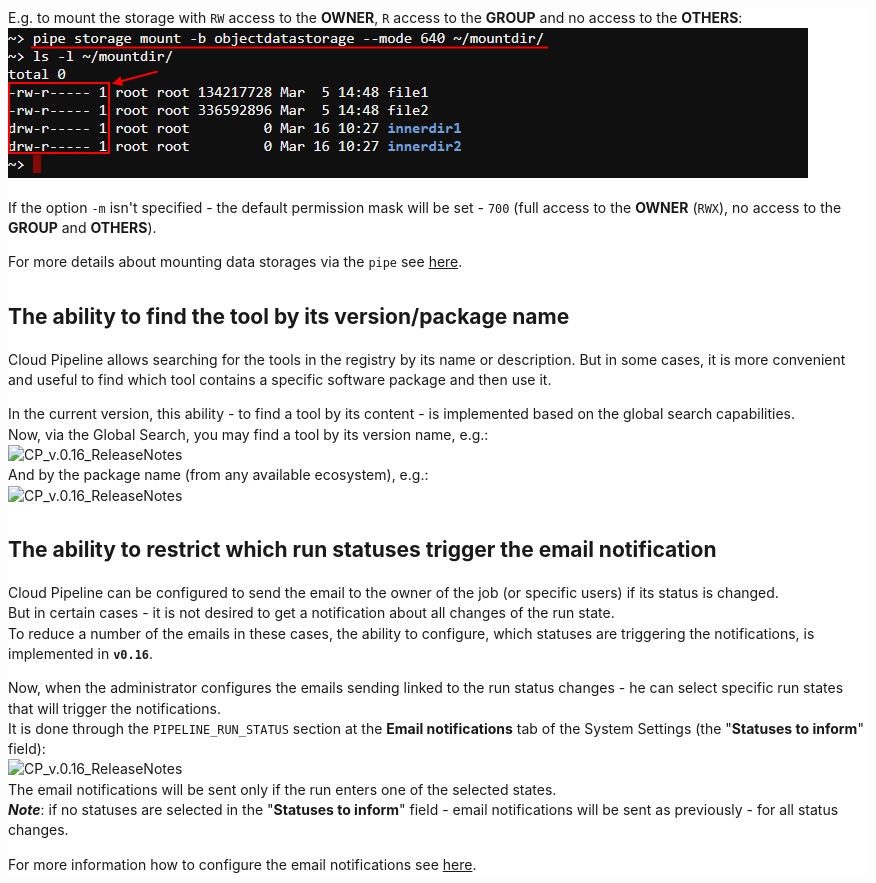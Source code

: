 E.g. to mount the storage with `RW` access to the **OWNER**, `R` access to the **GROUP** and no access to the **OTHERS**:  
    ![CP_v.0.16_ReleaseNotes](attachments/RN016_MountingMode.png)

If the option `-m` isn't specified - the default permission mask will be set - `700` (full access to the **OWNER** (`RWX`), no access to the **GROUP** and **OTHERS**).

For more details about mounting data storages via the `pipe` see [here](../../manual/14_CLI/14.3._Manage_Storage_via_CLI.md#mounting-of-storages).

## The ability to find the tool by its version/package name

Cloud Pipeline allows searching for the tools in the registry by its name or description. But in some cases, it is more convenient and useful to find which tool contains a specific software package and then use it.

In the current version, this ability - to find a tool by its content - is implemented based on the global search capabilities.  
Now, via the Global Search, you may find a tool by its version name, e.g.:  
    ![CP_v.0.16_ReleaseNotes](attachments/RN016_SearchToolByVersionPackage_1.png)  
And by the package name (from any available ecosystem), e.g.:  
    ![CP_v.0.16_ReleaseNotes](attachments/RN016_SearchToolByVersionPackage_2.png)

## The ability to restrict which run statuses trigger the email notification

Cloud Pipeline can be configured to send the email to the owner of the job (or specific users) if its status is changed.  
But in certain cases - it is not desired to get a notification about all changes of the run state.  
To reduce a number of the emails in these cases, the ability to configure, which statuses are triggering the notifications, is implemented in **`v0.16`**.

Now, when the administrator configures the emails sending linked to the run status changes - he can select specific run states that will trigger the notifications.  
It is done through the `PIPELINE_RUN_STATUS` section at the **Email notifications** tab of the System Settings (the "**Statuses to inform**" field):  
    ![CP_v.0.16_ReleaseNotes](attachments/RN016_RunStatusChangingTrigger.png)  
The email notifications will be sent only if the run enters one of the selected states.  
**_Note_**: if no statuses are selected in the "**Statuses to inform**" field - email notifications will be sent as previously - for all status changes.

For more information how to configure the email notifications see [here](../../manual/12_Manage_Settings/12.9._Change_email_notification.md).
